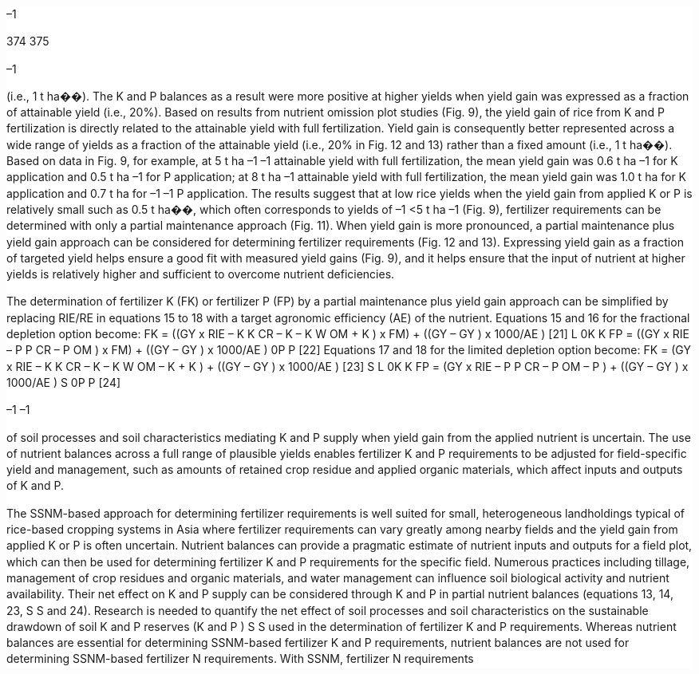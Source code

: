 –1



374 375


–1



(i.e., 1 t ha��). The K and P balances as a result were more positive at higher yields
when yield gain was expressed as a fraction of attainable yield (i.e., 20%).
Based on results from nutrient omission plot studies (Fig. 9), the yield gain of
rice from K and P fertilization is directly related to the attainable yield with full
fertilization. Yield gain is consequently better represented across a wide range of
yields as a fraction of the attainable yield (i.e., 20% in Fig. 12 and 13) rather than
a fixed amount (i.e., 1 t ha��). Based on data in Fig. 9, for example, at 5 t ha –1 –1
attainable yield with full fertilization, the mean yield gain was 0.6 t ha –1 for K
application and 0.5 t ha –1 for P application; at 8 t ha –1 attainable yield with full
fertilization, the mean yield gain was 1.0 t ha for K application and 0.7 t ha for –1 –1
P application.
The results suggest that at low rice yields when the yield gain from applied K
or P is relatively small such as 0.5 t ha��, which often corresponds to yields of –1
<5 t ha –1 (Fig. 9), fertilizer requirements can be determined with only a partial
maintenance approach (Fig. 11). When yield gain is more pronounced, a partial
maintenance plus yield gain approach can be considered for determining
fertilizer requirements (Fig. 12 and 13). Expressing yield gain as a fraction of
targeted yield helps ensure a good fit with measured yield gains (Fig. 9), and it
helps ensure that the input of nutrient at higher yields is relatively higher and
sufficient to overcome nutrient deficiencies.

The determination of fertilizer K (FK) or fertilizer P (FP) by a partial
maintenance plus yield gain approach can be simplified by replacing RIE/RE in
equations 15 to 18 with a target agronomic efficiency (AE) of the nutrient.
Equations 15 and 16 for the fractional depletion option become:
FK = ((GY x RIE – K K CR – K – K W OM + K ) x FM) + ((GY – GY ) x 1000/AE ) [21] L 0K K
FP = ((GY x RIE – P P CR – P OM ) x FM) + ((GY – GY ) x 1000/AE ) 0P P [22]
Equations 17 and 18 for the limited depletion option become:
FK = (GY x RIE – K K CR – K – K W OM – K + K ) + ((GY – GY ) x 1000/AE ) [23] S L 0K K
FP = (GY x RIE – P P CR – P OM – P ) + ((GY – GY ) x 1000/AE ) S 0P P [24]



–1 –1



of soil processes and soil characteristics mediating K and P supply when yield
gain from the applied nutrient is uncertain. The use of nutrient balances across a
full range of plausible yields enables fertilizer K and P requirements to be
adjusted for field-specific yield and management, such as amounts of retained
crop residue and applied organic materials, which affect inputs and outputs of K
and P.

The SSNM-based approach for determining fertilizer requirements is well
suited for small, heterogeneous landholdings typical of rice-based cropping
systems in Asia where fertilizer requirements can vary greatly among nearby
fields and the yield gain from applied K or P is often uncertain. Nutrient balances
can provide a pragmatic estimate of nutrient inputs and outputs for a field plot,
which can then be used for determining fertilizer K and P requirements for the
specific field. Numerous practices including tillage, management of crop
residues and organic materials, and water management can influence soil
biological activity and nutrient availability. Their net effect on K and P supply can
be considered through K and P in partial nutrient balances (equations 13, 14, 23, S S
and 24). Research is needed to quantify the net effect of soil processes and soil
characteristics on the sustainable drawdown of soil K and P reserves (K and P ) S S
used in the determination of fertilizer K and P requirements.
Whereas nutrient balances are essential for determining SSNM-based
fertilizer K and P requirements, nutrient balances are not used for determining
SSNM-based fertilizer N requirements. With SSNM, fertilizer N requirements